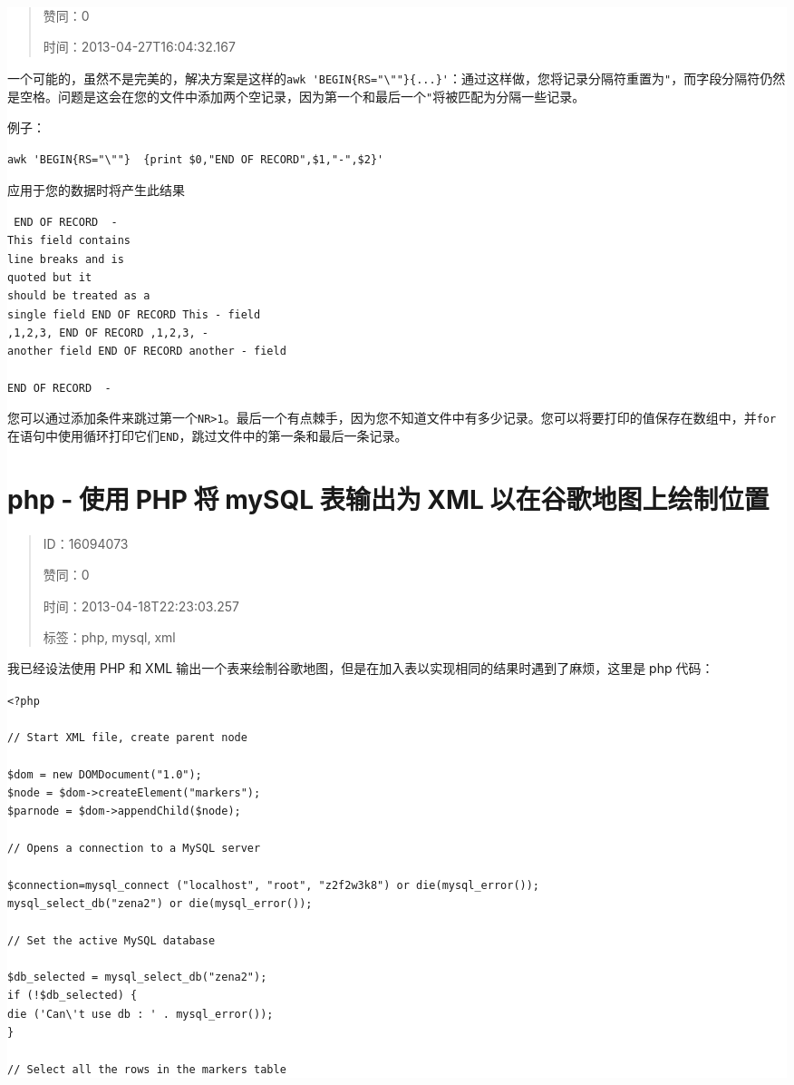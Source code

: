 > 赞同：0
> 
> 时间：2013-04-27T16:04:32.167

一个可能的，虽然不是完美的，解决方案是这样的`awk 'BEGIN{RS="\""}{...}'`：通过这样做，您将记录分隔符重置为`"`，而字段分隔符仍然是空格。问题是这会在您的文件中添加两个空记录，因为第一个和最后一个`"`将被匹配为分隔一些记录。

例子：

```
awk 'BEGIN{RS="\""}  {print $0,"END OF RECORD",$1,"-",$2}' 
```

应用于您的数据时将产生此结果

```
 END OF RECORD  - 
This field contains
line breaks and is
quoted but it 
should be treated as a 
single field END OF RECORD This - field
,1,2,3, END OF RECORD ,1,2,3, - 
another field END OF RECORD another - field

END OF RECORD  - 
```

您可以通过添加条件来跳过第一个`NR>1`。最后一个有点棘手，因为您不知道文件中有多少记录。您可以将要打印的值保存在数组中，并`for`在语句中使用循环打印它们`END`，跳过文件中的第一条和最后一条记录。

# php - 使用 PHP 将 mySQL 表输出为 XML 以在谷歌地图上绘制位置

> ID：16094073
> 
> 赞同：0
> 
> 时间：2013-04-18T22:23:03.257
> 
> 标签：php, mysql, xml

我已经设法使用 PHP 和 XML 输出一个表来绘制谷歌地图，但是在加入表以实现相同的结果时遇到了麻烦，这里是 php 代码：

```
<?php  

// Start XML file, create parent node

$dom = new DOMDocument("1.0");
$node = $dom->createElement("markers");
$parnode = $dom->appendChild($node); 

// Opens a connection to a MySQL server

$connection=mysql_connect ("localhost", "root", "z2f2w3k8") or die(mysql_error());
mysql_select_db("zena2") or die(mysql_error());

// Set the active MySQL database

$db_selected = mysql_select_db("zena2");
if (!$db_selected) {
die ('Can\'t use db : ' . mysql_error());
} 

// Select all the rows in the markers table

```